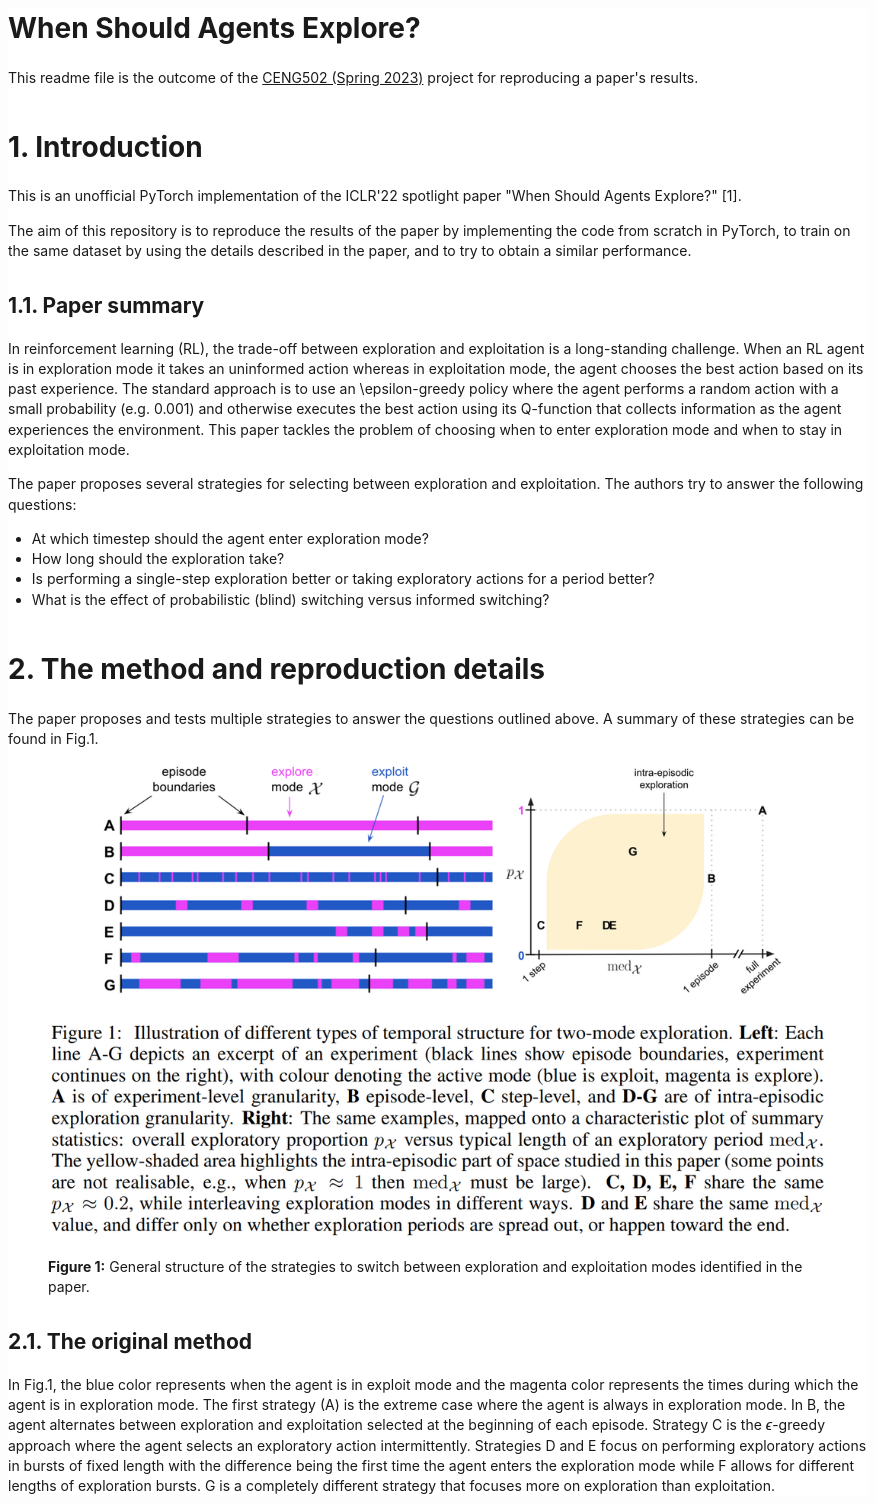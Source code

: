 # When Should Agents Explore?

This readme file is the outcome of the [CENG502 (Spring 2023)](https://ceng.metu.edu.tr/~skalkan/ADL/) project for reproducing a paper's results.

# 1. Introduction

This is an unofficial PyTorch implementation of the ICLR'22 spotlight paper "When Should Agents Explore?" [1].

The aim of this repository is to reproduce the results of the paper by implementing the code from scratch in PyTorch, to train on the same dataset by using the details described in the paper, and to try to obtain a similar performance.

## 1.1. Paper summary

In reinforcement learning (RL), the trade-off between exploration and exploitation is a long-standing challenge. When an RL agent is in exploration mode it takes an uninformed action whereas in exploitation mode, the agent chooses the best action based on its past experience. The standard approach is to use an \epsilon-greedy policy where the agent performs a random action with a small probability (e.g. $0.001$) and otherwise executes the best action using its Q-function that collects information as the agent experiences the environment. This paper tackles the problem of choosing when to enter exploration mode and when to stay in exploitation mode. 

The paper proposes several strategies for selecting between exploration and exploitation. The authors try to answer the following questions: 
* At which timestep should the agent enter exploration mode?
* How long should the exploration take?
* Is performing a single-step exploration better or taking exploratory actions for a period better?
* What is the effect of probabilistic (blind) switching versus informed switching?

# 2. The method and reproduction details

The paper proposes and tests multiple strategies to answer the questions outlined above. A summary of these strategies can be found in Fig.1.

<figure>
  <p align="center">
    <img
      src="resources/Fig1.png">
  </p>
  <figcaption><b>Figure 1:</b> General structure of the strategies to switch between exploration and exploitation modes identified in the paper.</figcaption>
</figure>

## 2.1. The original method

In Fig.1, the blue color represents when the agent is in exploit mode and the magenta color represents the times during which the agent is in exploration mode. The first strategy (A) is the extreme case where the agent is always in exploration mode. In B, the agent alternates between exploration and exploitation selected at the beginning of each episode. Strategy C is the $\epsilon$-greedy approach where the agent selects an exploratory action intermittently. Strategies D and E focus on performing exploratory actions in bursts of fixed length with the difference being the first time the agent enters the exploration mode while F allows for different lengths of exploration bursts. G is a completely different strategy that focuses more on exploration than exploitation.
